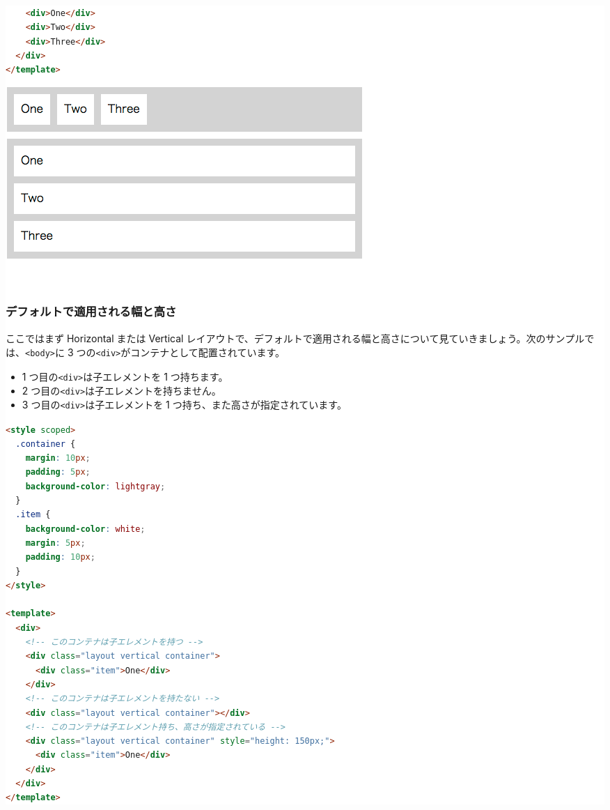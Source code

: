 ```html
    <div>One</div>
    <div>Two</div>
    <div>Three</div>
  </div>
</template>
```

![](./images/horizontal-and-vertical.png)

<br>

### <div id="default-width-and-height">デフォルトで適用される幅と高さ</div>

ここではまず Horizontal または Vertical レイアウトで、デフォルトで適用される幅と高さについて見ていきましょう。次のサンプルでは、`<body>`に 3 つの`<div>`がコンテナとして配置されています。

- 1 つ目の`<div>`は子エレメントを 1 つ持ちます。
- 2 つ目の`<div>`は子エレメントを持ちません。
- 3 つ目の`<div>`は子エレメントを 1 つ持ち、また高さが指定されています。

```html
<style scoped>
  .container {
    margin: 10px;
    padding: 5px;
    background-color: lightgray;
  }
  .item {
    background-color: white;
    margin: 5px;
    padding: 10px;
  }
</style>

<template>
  <div>
    <!-- このコンテナは子エレメントを持つ -->
    <div class="layout vertical container">
      <div class="item">One</div>
    </div>
    <!-- このコンテナは子エレメントを持たない -->
    <div class="layout vertical container"></div>
    <!-- このコンテナは子エレメント持ち、高さが指定されている -->
    <div class="layout vertical container" style="height: 150px;">
      <div class="item">One</div>
    </div>
  </div>
</template>
```
